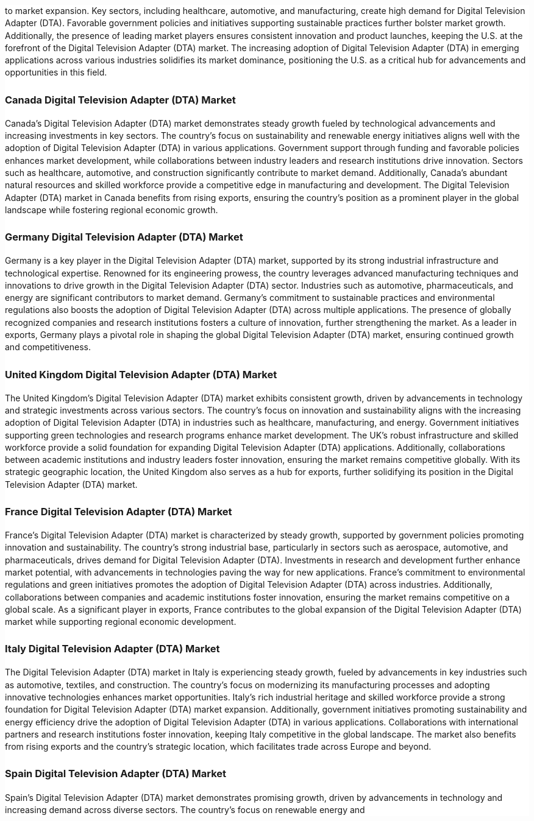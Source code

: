 to market expansion. Key sectors, including healthcare, automotive, and manufacturing, create high demand for Digital Television Adapter (DTA). Favorable government policies and initiatives supporting sustainable practices further bolster market growth. Additionally, the presence of leading market players ensures consistent innovation and product launches, keeping the U.S. at the forefront of the Digital Television Adapter (DTA) market. The increasing adoption of Digital Television Adapter (DTA) in emerging applications across various industries solidifies its market dominance, positioning the U.S. as a critical hub for advancements and opportunities in this field.</p><h3>Canada Digital Television Adapter (DTA) Market</h3><p>Canada&rsquo;s Digital Television Adapter (DTA) market demonstrates steady growth fueled by technological advancements and increasing investments in key sectors. The country&rsquo;s focus on sustainability and renewable energy initiatives aligns well with the adoption of Digital Television Adapter (DTA) in various applications. Government support through funding and favorable policies enhances market development, while collaborations between industry leaders and research institutions drive innovation. Sectors such as healthcare, automotive, and construction significantly contribute to market demand. Additionally, Canada&rsquo;s abundant natural resources and skilled workforce provide a competitive edge in manufacturing and development. The Digital Television Adapter (DTA) market in Canada benefits from rising exports, ensuring the country&rsquo;s position as a prominent player in the global landscape while fostering regional economic growth.</p><h3>Germany Digital Television Adapter (DTA) Market</h3><p>Germany is a key player in the Digital Television Adapter (DTA) market, supported by its strong industrial infrastructure and technological expertise. Renowned for its engineering prowess, the country leverages advanced manufacturing techniques and innovations to drive growth in the Digital Television Adapter (DTA) sector. Industries such as automotive, pharmaceuticals, and energy are significant contributors to market demand. Germany&rsquo;s commitment to sustainable practices and environmental regulations also boosts the adoption of Digital Television Adapter (DTA) across multiple applications. The presence of globally recognized companies and research institutions fosters a culture of innovation, further strengthening the market. As a leader in exports, Germany plays a pivotal role in shaping the global Digital Television Adapter (DTA) market, ensuring continued growth and competitiveness.</p><h3>United Kingdom Digital Television Adapter (DTA) Market</h3><p>The United Kingdom&rsquo;s Digital Television Adapter (DTA) market exhibits consistent growth, driven by advancements in technology and strategic investments across various sectors. The country&rsquo;s focus on innovation and sustainability aligns with the increasing adoption of Digital Television Adapter (DTA) in industries such as healthcare, manufacturing, and energy. Government initiatives supporting green technologies and research programs enhance market development. The UK&rsquo;s robust infrastructure and skilled workforce provide a solid foundation for expanding Digital Television Adapter (DTA) applications. Additionally, collaborations between academic institutions and industry leaders foster innovation, ensuring the market remains competitive globally. With its strategic geographic location, the United Kingdom also serves as a hub for exports, further solidifying its position in the Digital Television Adapter (DTA) market.</p><h3>France Digital Television Adapter (DTA) Market</h3><p>France&rsquo;s Digital Television Adapter (DTA) market is characterized by steady growth, supported by government policies promoting innovation and sustainability. The country&rsquo;s strong industrial base, particularly in sectors such as aerospace, automotive, and pharmaceuticals, drives demand for Digital Television Adapter (DTA). Investments in research and development further enhance market potential, with advancements in technologies paving the way for new applications. France&rsquo;s commitment to environmental regulations and green initiatives promotes the adoption of Digital Television Adapter (DTA) across industries. Additionally, collaborations between companies and academic institutions foster innovation, ensuring the market remains competitive on a global scale. As a significant player in exports, France contributes to the global expansion of the Digital Television Adapter (DTA) market while supporting regional economic development.</p><h3>Italy Digital Television Adapter (DTA) Market</h3><p>The Digital Television Adapter (DTA) market in Italy is experiencing steady growth, fueled by advancements in key industries such as automotive, textiles, and construction. The country&rsquo;s focus on modernizing its manufacturing processes and adopting innovative technologies enhances market opportunities. Italy&rsquo;s rich industrial heritage and skilled workforce provide a strong foundation for Digital Television Adapter (DTA) market expansion. Additionally, government initiatives promoting sustainability and energy efficiency drive the adoption of Digital Television Adapter (DTA) in various applications. Collaborations with international partners and research institutions foster innovation, keeping Italy competitive in the global landscape. The market also benefits from rising exports and the country&rsquo;s strategic location, which facilitates trade across Europe and beyond.</p><h3>Spain Digital Television Adapter (DTA) Market</h3><p>Spain&rsquo;s Digital Television Adapter (DTA) market demonstrates promising growth, driven by advancements in technology and increasing demand across diverse sectors. The country&rsquo;s focus on renewable energy and